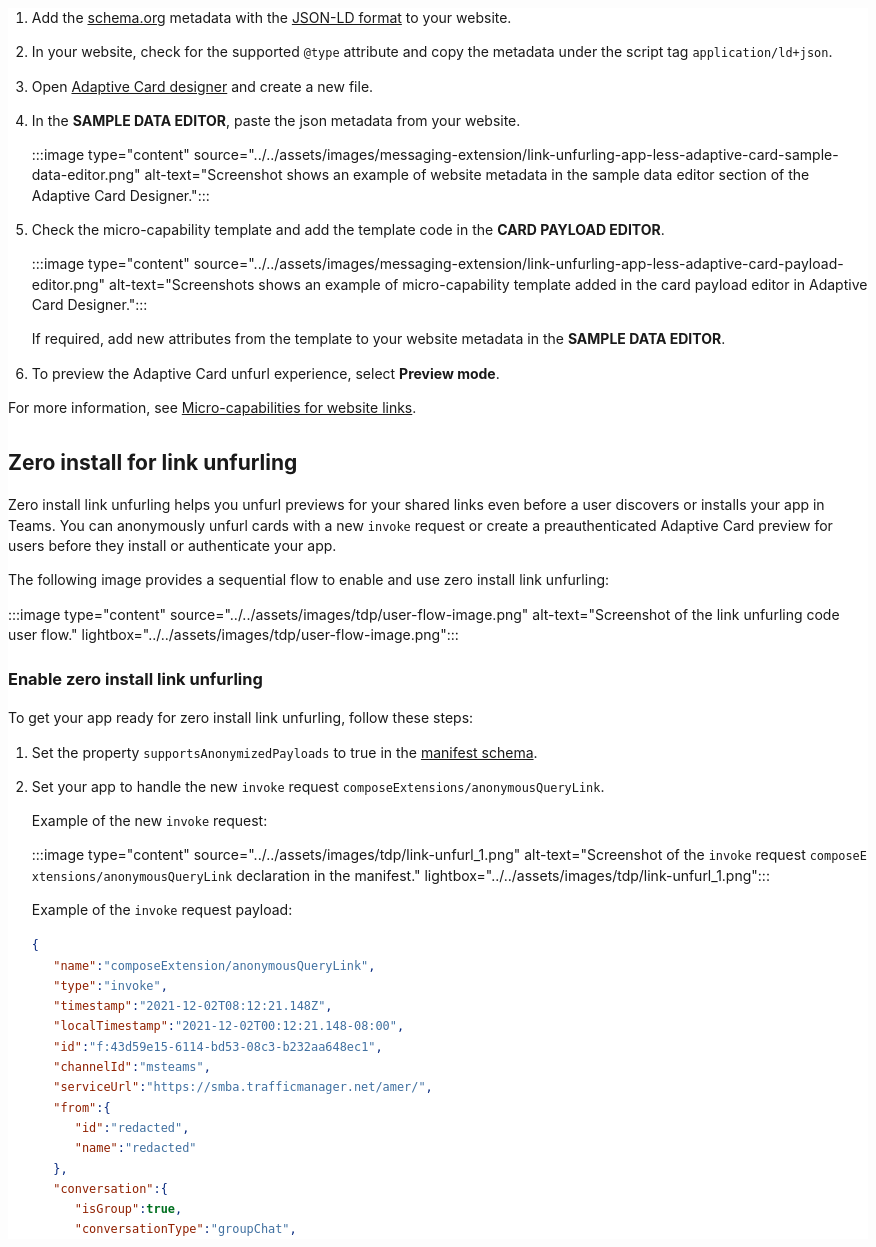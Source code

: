 1. Add the [schema.org](https://schema.org/) metadata with the [JSON-LD format](https://json-ld.org/) to your website.
1. In your website, check for the supported `@type` attribute and copy the metadata under the script tag `application/ld+json`.
1. Open [Adaptive Card designer](https://www.adaptivecards.io/designer/) and create a new file.
1. In the **SAMPLE DATA EDITOR**, paste the json metadata from your website.

   :::image type="content" source="../../assets/images/messaging-extension/link-unfurling-app-less-adaptive-card-sample-data-editor.png" alt-text="Screenshot shows an example of website metadata in the sample data editor section of the Adaptive Card Designer.":::

1. Check the micro-capability template and add the template code in the **CARD PAYLOAD EDITOR**.

   :::image type="content" source="../../assets/images/messaging-extension/link-unfurling-app-less-adaptive-card-payload-editor.png" alt-text="Screenshots shows an example of micro-capability template added in the card payload editor in Adaptive Card Designer.":::

   If required, add new attributes from the template to your website metadata in the **SAMPLE DATA EDITOR**.

1. To preview the Adaptive Card unfurl experience, select **Preview mode**.

For more information, see [Micro-capabilities for website links](micro-capabilities-for-website-links.md).

## Zero install for link unfurling

Zero install link unfurling helps you unfurl previews for your shared links even before a user discovers or installs your app in Teams. You can anonymously unfurl cards with a new `invoke` request or create a preauthenticated Adaptive Card preview for users before they install or authenticate your app.

The following image provides a sequential flow to enable and use zero install link unfurling:

   :::image type="content" source="../../assets/images/tdp/user-flow-image.png" alt-text="Screenshot of the link unfurling code user flow." lightbox="../../assets/images/tdp/user-flow-image.png":::

### Enable zero install link unfurling

To get your app ready for zero install link unfurling, follow these steps:

1. Set the property `supportsAnonymizedPayloads` to true in the [manifest schema](../../resources/schema/manifest-schema.md#composeextensions).

1. Set your app to handle the new `invoke` request `composeExtensions/anonymousQueryLink`.

   Example of the new `invoke` request:

   :::image type="content" source="../../assets/images/tdp/link-unfurl_1.png" alt-text="Screenshot of the `invoke` request  `composeExtensions/anonymousQueryLink` declaration in the manifest." lightbox="../../assets/images/tdp/link-unfurl_1.png":::

   Example of the `invoke` request payload:

   ```json
   {
      "name":"composeExtension/anonymousQueryLink",
      "type":"invoke",
      "timestamp":"2021-12-02T08:12:21.148Z",
      "localTimestamp":"2021-12-02T00:12:21.148-08:00",
      "id":"f:43d59e15-6114-bd53-08c3-b232aa648ec1",
      "channelId":"msteams",
      "serviceUrl":"https://smba.trafficmanager.net/amer/",
      "from":{
         "id":"redacted",
         "name":"redacted"
      },
      "conversation":{
         "isGroup":true,
         "conversationType":"groupChat",
   ```